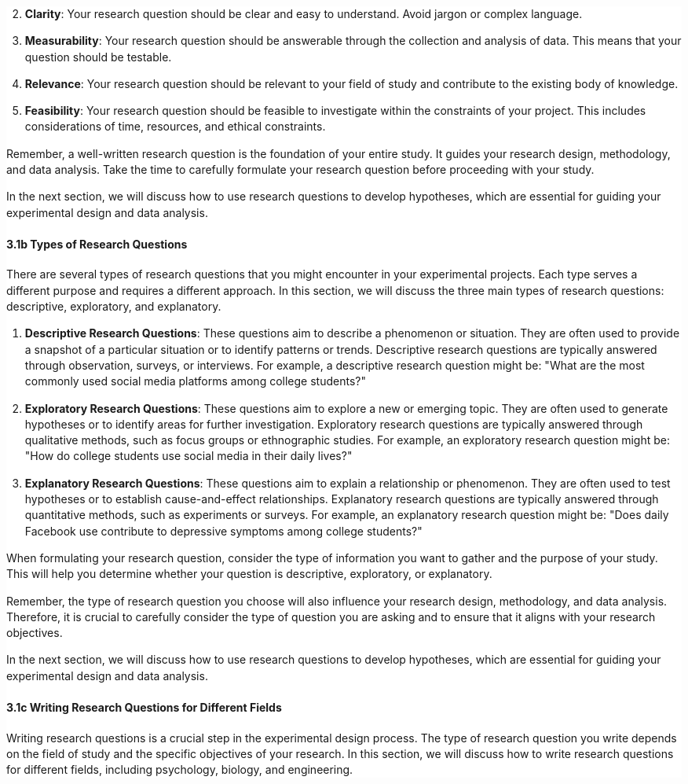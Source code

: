2. **Clarity**: Your research question should be clear and easy to understand. Avoid jargon or complex language.

3. **Measurability**: Your research question should be answerable through the collection and analysis of data. This means that your question should be testable.

4. **Relevance**: Your research question should be relevant to your field of study and contribute to the existing body of knowledge.

5. **Feasibility**: Your research question should be feasible to investigate within the constraints of your project. This includes considerations of time, resources, and ethical constraints.

Remember, a well-written research question is the foundation of your entire study. It guides your research design, methodology, and data analysis. Take the time to carefully formulate your research question before proceeding with your study.

In the next section, we will discuss how to use research questions to develop hypotheses, which are essential for guiding your experimental design and data analysis.

#### 3.1b Types of Research Questions

There are several types of research questions that you might encounter in your experimental projects. Each type serves a different purpose and requires a different approach. In this section, we will discuss the three main types of research questions: descriptive, exploratory, and explanatory.

1. **Descriptive Research Questions**: These questions aim to describe a phenomenon or situation. They are often used to provide a snapshot of a particular situation or to identify patterns or trends. Descriptive research questions are typically answered through observation, surveys, or interviews. For example, a descriptive research question might be: "What are the most commonly used social media platforms among college students?"

2. **Exploratory Research Questions**: These questions aim to explore a new or emerging topic. They are often used to generate hypotheses or to identify areas for further investigation. Exploratory research questions are typically answered through qualitative methods, such as focus groups or ethnographic studies. For example, an exploratory research question might be: "How do college students use social media in their daily lives?"

3. **Explanatory Research Questions**: These questions aim to explain a relationship or phenomenon. They are often used to test hypotheses or to establish cause-and-effect relationships. Explanatory research questions are typically answered through quantitative methods, such as experiments or surveys. For example, an explanatory research question might be: "Does daily Facebook use contribute to depressive symptoms among college students?"

When formulating your research question, consider the type of information you want to gather and the purpose of your study. This will help you determine whether your question is descriptive, exploratory, or explanatory.

Remember, the type of research question you choose will also influence your research design, methodology, and data analysis. Therefore, it is crucial to carefully consider the type of question you are asking and to ensure that it aligns with your research objectives.

In the next section, we will discuss how to use research questions to develop hypotheses, which are essential for guiding your experimental design and data analysis.

#### 3.1c Writing Research Questions for Different Fields

Writing research questions is a crucial step in the experimental design process. The type of research question you write depends on the field of study and the specific objectives of your research. In this section, we will discuss how to write research questions for different fields, including psychology, biology, and engineering.
